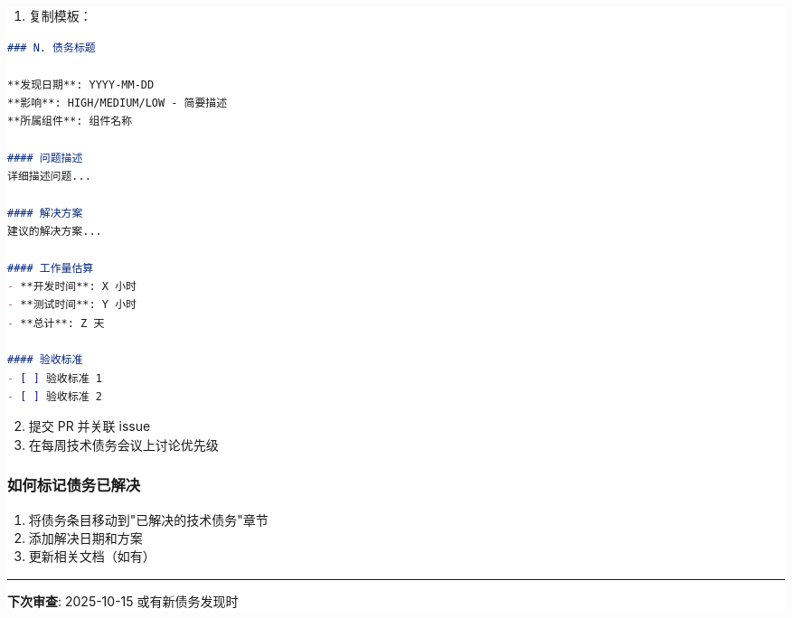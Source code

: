 1. 复制模板：
```markdown
### N. 债务标题

**发现日期**: YYYY-MM-DD
**影响**: HIGH/MEDIUM/LOW - 简要描述
**所属组件**: 组件名称

#### 问题描述
详细描述问题...

#### 解决方案
建议的解决方案...

#### 工作量估算
- **开发时间**: X 小时
- **测试时间**: Y 小时
- **总计**: Z 天

#### 验收标准
- [ ] 验收标准 1
- [ ] 验收标准 2
```

2. 提交 PR 并关联 issue
3. 在每周技术债务会议上讨论优先级

### 如何标记债务已解决

1. 将债务条目移动到"已解决的技术债务"章节
2. 添加解决日期和方案
3. 更新相关文档（如有）

---

**下次审查**: 2025-10-15 或有新债务发现时
